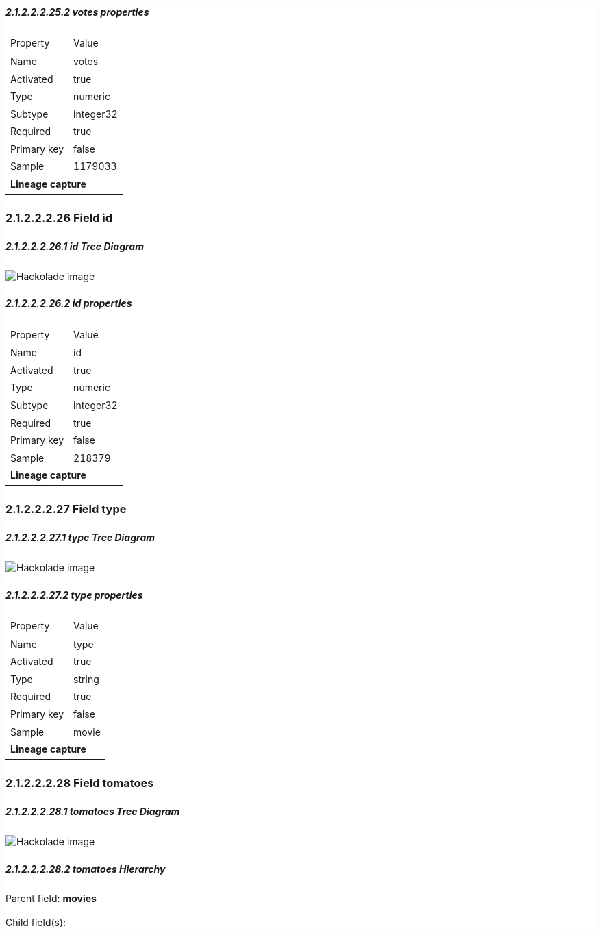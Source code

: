 ##### 2.1.2.2.2.25.2 **votes** properties

<table><thead><tr><td>Property</td><td>Value</td></tr></thead><tbody><tr><td>Name</td><td>votes</td></tr><tr><td>Activated</td><td>true</td></tr><tr><td>Type</td><td>numeric</td></tr><tr><td>Subtype</td><td>integer32</td></tr><tr><td>Required</td><td>true</td></tr><tr><td>Primary key</td><td>false</td></tr><tr><td>Sample</td><td>1179033</td></tr><tr class="tab-header"><td colspan="2"><b>Lineage capture</b></td></tr></tbody></table>

### <a id="21e12dfb-c05b-4f98-9220-94ae24c76f85"></a>2.1.2.2.2.26 Field **id**

##### 2.1.2.2.2.26.1 **id** Tree Diagram

![Hackolade image](/New%20Model%20documentation/image34.png?raw=true)

##### 2.1.2.2.2.26.2 **id** properties

<table><thead><tr><td>Property</td><td>Value</td></tr></thead><tbody><tr><td>Name</td><td>id</td></tr><tr><td>Activated</td><td>true</td></tr><tr><td>Type</td><td>numeric</td></tr><tr><td>Subtype</td><td>integer32</td></tr><tr><td>Required</td><td>true</td></tr><tr><td>Primary key</td><td>false</td></tr><tr><td>Sample</td><td>218379</td></tr><tr class="tab-header"><td colspan="2"><b>Lineage capture</b></td></tr></tbody></table>

### <a id="0cc3f8f9-c20b-442a-9b6c-c063319e2745"></a>2.1.2.2.2.27 Field **type**

##### 2.1.2.2.2.27.1 **type** Tree Diagram

![Hackolade image](/New%20Model%20documentation/image35.png?raw=true)

##### 2.1.2.2.2.27.2 **type** properties

<table><thead><tr><td>Property</td><td>Value</td></tr></thead><tbody><tr><td>Name</td><td>type</td></tr><tr><td>Activated</td><td>true</td></tr><tr><td>Type</td><td>string</td></tr><tr><td>Required</td><td>true</td></tr><tr><td>Primary key</td><td>false</td></tr><tr><td>Sample</td><td>movie</td></tr><tr class="tab-header"><td colspan="2"><b>Lineage capture</b></td></tr></tbody></table>

### <a id="f36f19b2-be58-475f-9409-84d5dc74c981"></a>2.1.2.2.2.28 Field **tomatoes**

##### 2.1.2.2.2.28.1 **tomatoes** Tree Diagram

![Hackolade image](/New%20Model%20documentation/image36.png?raw=true)

##### 2.1.2.2.2.28.2 **tomatoes** Hierarchy

Parent field: **movies**

Child field(s):
